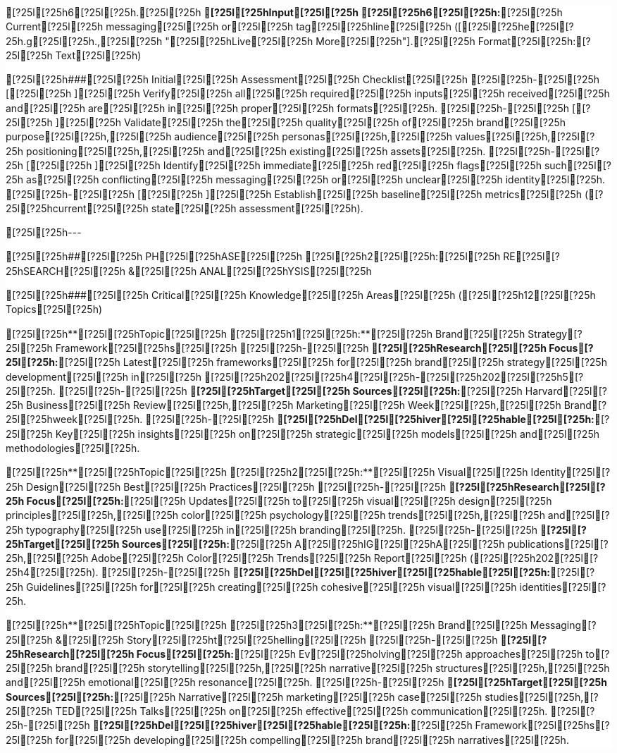 [?25l[?25h6[?25l[?25h.[?25l[?25h **[?25l[?25hInput[?25l[?25h [?25l[?25h6[?25l[?25h:**[?25l[?25h Current[?25l[?25h messaging[?25l[?25h or[?25l[?25h tag[?25l[?25hline[?25l[?25h ([[?25l[?25he[?25l[?25h.g[?25l[?25h.,[?25l[?25h "[?25l[?25hLive[?25l[?25h More[?25l[?25h"].[?25l[?25h Format[?25l[?25h:[?25l[?25h Text[?25l[?25h)

[?25l[?25h###[?25l[?25h Initial[?25l[?25h Assessment[?25l[?25h Checklist[?25l[?25h
[?25l[?25h-[?25l[?25h [[?25l[?25h ][?25l[?25h Verify[?25l[?25h all[?25l[?25h required[?25l[?25h inputs[?25l[?25h received[?25l[?25h and[?25l[?25h are[?25l[?25h in[?25l[?25h proper[?25l[?25h formats[?25l[?25h.
[?25l[?25h-[?25l[?25h [[?25l[?25h ][?25l[?25h Validate[?25l[?25h the[?25l[?25h quality[?25l[?25h of[?25l[?25h brand[?25l[?25h purpose[?25l[?25h,[?25l[?25h audience[?25l[?25h personas[?25l[?25h,[?25l[?25h values[?25l[?25h,[?25l[?25h positioning[?25l[?25h,[?25l[?25h and[?25l[?25h existing[?25l[?25h assets[?25l[?25h.
[?25l[?25h-[?25l[?25h [[?25l[?25h ][?25l[?25h Identify[?25l[?25h immediate[?25l[?25h red[?25l[?25h flags[?25l[?25h such[?25l[?25h as[?25l[?25h conflicting[?25l[?25h messaging[?25l[?25h or[?25l[?25h unclear[?25l[?25h identity[?25l[?25h.
[?25l[?25h-[?25l[?25h [[?25l[?25h ][?25l[?25h Establish[?25l[?25h baseline[?25l[?25h metrics[?25l[?25h ([?25l[?25hcurrent[?25l[?25h state[?25l[?25h assessment[?25l[?25h).

[?25l[?25h---

[?25l[?25h##[?25l[?25h PH[?25l[?25hASE[?25l[?25h [?25l[?25h2[?25l[?25h:[?25l[?25h RE[?25l[?25hSEARCH[?25l[?25h &[?25l[?25h ANAL[?25l[?25hYSIS[?25l[?25h

[?25l[?25h###[?25l[?25h Critical[?25l[?25h Knowledge[?25l[?25h Areas[?25l[?25h ([?25l[?25h12[?25l[?25h Topics[?25l[?25h)

[?25l[?25h**[?25l[?25hTopic[?25l[?25h [?25l[?25h1[?25l[?25h:**[?25l[?25h Brand[?25l[?25h Strategy[?25l[?25h Framework[?25l[?25hs[?25l[?25h
[?25l[?25h-[?25l[?25h **[?25l[?25hResearch[?25l[?25h Focus[?25l[?25h:**[?25l[?25h Latest[?25l[?25h frameworks[?25l[?25h for[?25l[?25h brand[?25l[?25h strategy[?25l[?25h development[?25l[?25h in[?25l[?25h [?25l[?25h202[?25l[?25h4[?25l[?25h-[?25l[?25h202[?25l[?25h5[?25l[?25h.
[?25l[?25h-[?25l[?25h **[?25l[?25hTarget[?25l[?25h Sources[?25l[?25h:**[?25l[?25h Harvard[?25l[?25h Business[?25l[?25h Review[?25l[?25h,[?25l[?25h Marketing[?25l[?25h Week[?25l[?25h,[?25l[?25h Brand[?25l[?25hweek[?25l[?25h.
[?25l[?25h-[?25l[?25h **[?25l[?25hDel[?25l[?25hiver[?25l[?25hable[?25l[?25h:**[?25l[?25h Key[?25l[?25h insights[?25l[?25h on[?25l[?25h strategic[?25l[?25h models[?25l[?25h and[?25l[?25h methodologies[?25l[?25h.

[?25l[?25h**[?25l[?25hTopic[?25l[?25h [?25l[?25h2[?25l[?25h:**[?25l[?25h Visual[?25l[?25h Identity[?25l[?25h Design[?25l[?25h Best[?25l[?25h Practices[?25l[?25h
[?25l[?25h-[?25l[?25h **[?25l[?25hResearch[?25l[?25h Focus[?25l[?25h:**[?25l[?25h Updates[?25l[?25h to[?25l[?25h visual[?25l[?25h design[?25l[?25h principles[?25l[?25h,[?25l[?25h color[?25l[?25h psychology[?25l[?25h trends[?25l[?25h,[?25l[?25h and[?25l[?25h typography[?25l[?25h use[?25l[?25h in[?25l[?25h branding[?25l[?25h.
[?25l[?25h-[?25l[?25h **[?25l[?25hTarget[?25l[?25h Sources[?25l[?25h:**[?25l[?25h A[?25l[?25hIG[?25l[?25hA[?25l[?25h publications[?25l[?25h,[?25l[?25h Adobe[?25l[?25h Color[?25l[?25h Trends[?25l[?25h Report[?25l[?25h ([?25l[?25h202[?25l[?25h4[?25l[?25h).
[?25l[?25h-[?25l[?25h **[?25l[?25hDel[?25l[?25hiver[?25l[?25hable[?25l[?25h:**[?25l[?25h Guidelines[?25l[?25h for[?25l[?25h creating[?25l[?25h cohesive[?25l[?25h visual[?25l[?25h identities[?25l[?25h.

[?25l[?25h**[?25l[?25hTopic[?25l[?25h [?25l[?25h3[?25l[?25h:**[?25l[?25h Brand[?25l[?25h Messaging[?25l[?25h &[?25l[?25h Story[?25l[?25ht[?25l[?25helling[?25l[?25h
[?25l[?25h-[?25l[?25h **[?25l[?25hResearch[?25l[?25h Focus[?25l[?25h:**[?25l[?25h Ev[?25l[?25holving[?25l[?25h approaches[?25l[?25h to[?25l[?25h brand[?25l[?25h storytelling[?25l[?25h,[?25l[?25h narrative[?25l[?25h structures[?25l[?25h,[?25l[?25h and[?25l[?25h emotional[?25l[?25h resonance[?25l[?25h.
[?25l[?25h-[?25l[?25h **[?25l[?25hTarget[?25l[?25h Sources[?25l[?25h:**[?25l[?25h Narrative[?25l[?25h marketing[?25l[?25h case[?25l[?25h studies[?25l[?25h,[?25l[?25h TED[?25l[?25h Talks[?25l[?25h on[?25l[?25h effective[?25l[?25h communication[?25l[?25h.
[?25l[?25h-[?25l[?25h **[?25l[?25hDel[?25l[?25hiver[?25l[?25hable[?25l[?25h:**[?25l[?25h Framework[?25l[?25hs[?25l[?25h for[?25l[?25h developing[?25l[?25h compelling[?25l[?25h brand[?25l[?25h narratives[?25l[?25h.
